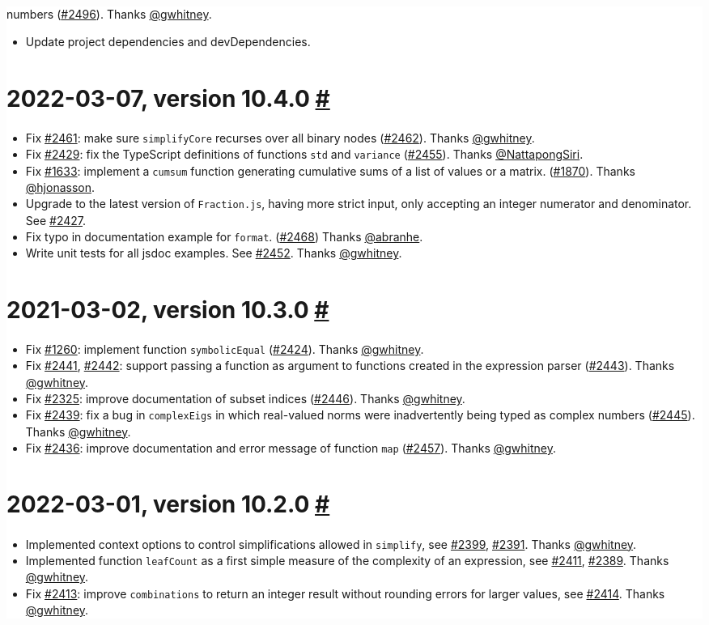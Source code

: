   numbers (<a href="https://github.com/josdejong/mathjs/issues/2496">#2496</a>). Thanks <a href="https://github.com/gwhitney">@gwhitney</a>.
- Update project dependencies and devDependencies.

<h1 id="20220307-version-1040">2022-03-07, version 10.4.0 <a href="#20220307-version-1040" title="Permalink">#</a></h1>

- Fix <a href="https://github.com/josdejong/mathjs/issues/2461">#2461</a>: make sure `simplifyCore` recurses over all binary nodes (<a href="https://github.com/josdejong/mathjs/issues/2462">#2462</a>).
  Thanks <a href="https://github.com/gwhitney">@gwhitney</a>.
- Fix <a href="https://github.com/josdejong/mathjs/issues/2429">#2429</a>: fix the TypeScript definitions of functions `std` and `variance`
  (<a href="https://github.com/josdejong/mathjs/issues/2455">#2455</a>). Thanks <a href="https://github.com/NattapongSiri">@NattapongSiri</a>.
- Fix <a href="https://github.com/josdejong/mathjs/issues/1633">#1633</a>: implement a `cumsum` function generating cumulative sums of a list
  of values or a matrix. (<a href="https://github.com/josdejong/mathjs/issues/1870">#1870</a>). Thanks <a href="https://github.com/hjonasson">@hjonasson</a>.
- Upgrade to the latest version of `Fraction.js`, having more strict input,
  only accepting an integer numerator and denominator. See <a href="https://github.com/josdejong/mathjs/issues/2427">#2427</a>.
- Fix typo in documentation example for `format`. (<a href="https://github.com/josdejong/mathjs/issues/2468">#2468</a>) Thanks <a href="https://github.com/abranhe">@abranhe</a>.
- Write unit tests for all jsdoc examples. See <a href="https://github.com/josdejong/mathjs/issues/2452">#2452</a>. Thanks <a href="https://github.com/gwhitney">@gwhitney</a>.

<h1 id="20210302-version-1030">2021-03-02, version 10.3.0 <a href="#20210302-version-1030" title="Permalink">#</a></h1>

- Fix <a href="https://github.com/josdejong/mathjs/issues/1260">#1260</a>: implement function `symbolicEqual` (<a href="https://github.com/josdejong/mathjs/issues/2424">#2424</a>). Thanks <a href="https://github.com/gwhitney">@gwhitney</a>.
- Fix <a href="https://github.com/josdejong/mathjs/issues/2441">#2441</a>, <a href="https://github.com/josdejong/mathjs/issues/2442">#2442</a>: support passing a function as argument to functions created
  in the expression parser (<a href="https://github.com/josdejong/mathjs/issues/2443">#2443</a>). Thanks <a href="https://github.com/gwhitney">@gwhitney</a>.
- Fix <a href="https://github.com/josdejong/mathjs/issues/2325">#2325</a>: improve documentation of subset indices (<a href="https://github.com/josdejong/mathjs/issues/2446">#2446</a>). Thanks <a href="https://github.com/gwhitney">@gwhitney</a>.
- Fix <a href="https://github.com/josdejong/mathjs/issues/2439">#2439</a>: fix a bug in `complexEigs` in which real-valued norms were
  inadvertently being typed as complex numbers (<a href="https://github.com/josdejong/mathjs/issues/2445">#2445</a>). Thanks <a href="https://github.com/gwhitney">@gwhitney</a>.
- Fix <a href="https://github.com/josdejong/mathjs/issues/2436">#2436</a>: improve documentation and error message of function `map` (<a href="https://github.com/josdejong/mathjs/issues/2457">#2457</a>).
  Thanks <a href="https://github.com/gwhitney">@gwhitney</a>.

<h1 id="20220301-version-1020">2022-03-01, version 10.2.0 <a href="#20220301-version-1020" title="Permalink">#</a></h1>

- Implemented context options to control simplifications allowed in `simplify`,
  see <a href="https://github.com/josdejong/mathjs/issues/2399">#2399</a>, <a href="https://github.com/josdejong/mathjs/issues/2391">#2391</a>. Thanks <a href="https://github.com/gwhitney">@gwhitney</a>.
- Implemented function `leafCount` as a first simple measure of the complexity
  of an expression, see <a href="https://github.com/josdejong/mathjs/issues/2411">#2411</a>, <a href="https://github.com/josdejong/mathjs/issues/2389">#2389</a>. Thanks <a href="https://github.com/gwhitney">@gwhitney</a>.
- Fix <a href="https://github.com/josdejong/mathjs/issues/2413">#2413</a>: improve `combinations` to return an integer result without rounding
  errors for larger values, see <a href="https://github.com/josdejong/mathjs/issues/2414">#2414</a>. Thanks <a href="https://github.com/gwhitney">@gwhitney</a>.
